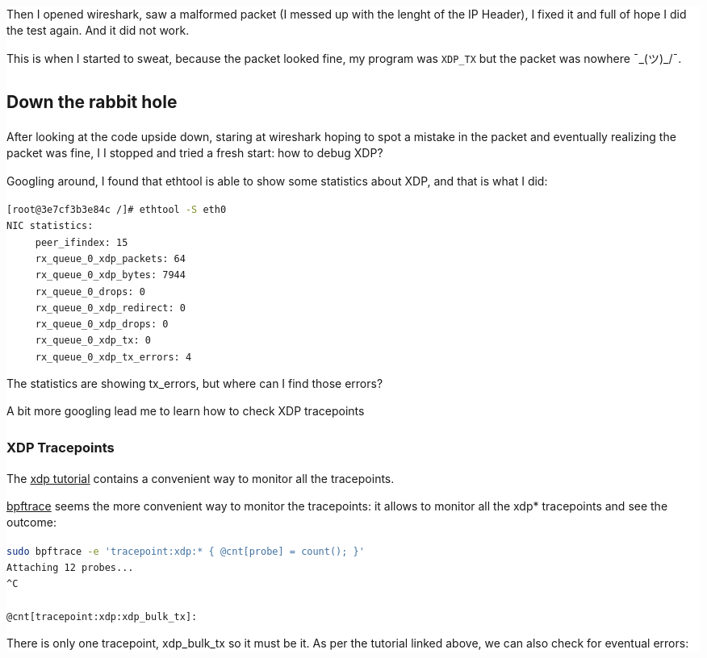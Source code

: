 Then I opened wireshark, saw a malformed packet (I messed up with the lenght of the IP Header), I fixed it and full of hope I did
the test again. And it did not work.

This is when I started to sweat, because the packet looked fine, my program was `XDP_TX` but the packet was nowhere ¯\_(ツ)_/¯.

## Down the rabbit hole

After looking at the code upside down, staring at wireshark hoping to spot a mistake in the packet and eventually realizing the packet was fine, I I stopped and tried a fresh start: how to debug XDP?

Googling around, I found that ethtool is able to show some statistics about XDP, and that is what I did:

```bash
[root@3e7cf3b3e84c /]# ethtool -S eth0
NIC statistics:
     peer_ifindex: 15
     rx_queue_0_xdp_packets: 64
     rx_queue_0_xdp_bytes: 7944
     rx_queue_0_drops: 0
     rx_queue_0_xdp_redirect: 0
     rx_queue_0_xdp_drops: 0
     rx_queue_0_xdp_tx: 0
     rx_queue_0_xdp_tx_errors: 4

```

The statistics are showing tx_errors, but where can I find those errors?

A bit more googling lead me to learn how to check XDP tracepoints

### XDP Tracepoints

The [xdp tutorial](https://github.com/xdp-project/xdp-tutorial/blob/master/tracing02-xdp-monitor/README.org#tutorial-tracing02---monitor-xdp-tracepoints) contains a convenient way to monitor all the tracepoints.

[bpftrace](https://github.com/xdp-project/xdp-tutorial/blob/master/tracing02-xdp-monitor/README.org#bpftrace) seems
the more convenient way to monitor the tracepoints: it allows to monitor all the xdp* tracepoints and see the outcome:

```bash
sudo bpftrace -e 'tracepoint:xdp:* { @cnt[probe] = count(); }'
Attaching 12 probes...
^C

@cnt[tracepoint:xdp:xdp_bulk_tx]: 
```

There is only one tracepoint, xdp_bulk_tx so it must be it. As per the tutorial linked above, we can also
check for eventual errors:
